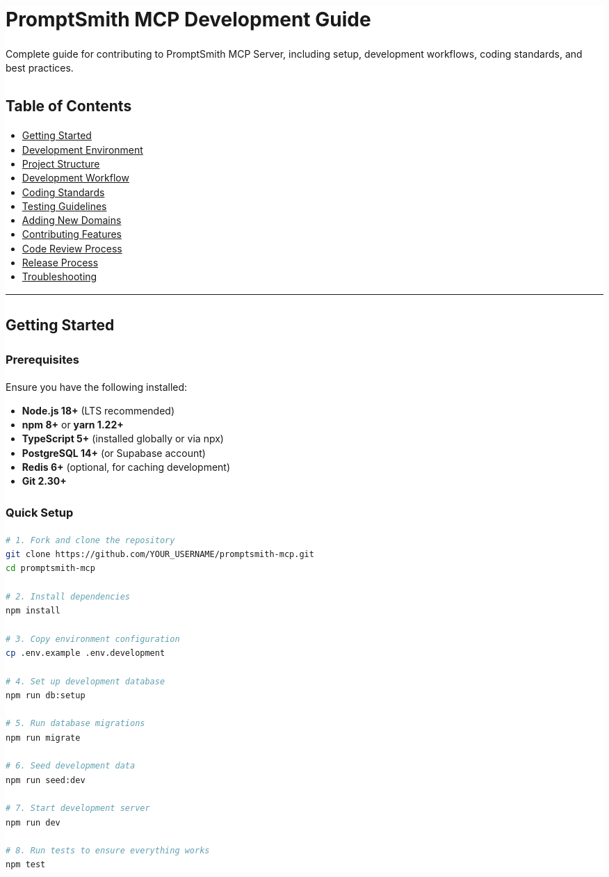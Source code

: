 # PromptSmith MCP Development Guide

Complete guide for contributing to PromptSmith MCP Server, including setup, development workflows, coding standards, and best practices.

## Table of Contents

- [Getting Started](#getting-started)
- [Development Environment](#development-environment)
- [Project Structure](#project-structure)
- [Development Workflow](#development-workflow)
- [Coding Standards](#coding-standards)
- [Testing Guidelines](#testing-guidelines)
- [Adding New Domains](#adding-new-domains)
- [Contributing Features](#contributing-features)
- [Code Review Process](#code-review-process)
- [Release Process](#release-process)
- [Troubleshooting](#troubleshooting)

---

## Getting Started

### Prerequisites

Ensure you have the following installed:

- **Node.js 18+** (LTS recommended)
- **npm 8+** or **yarn 1.22+**
- **TypeScript 5+** (installed globally or via npx)
- **PostgreSQL 14+** (or Supabase account)
- **Redis 6+** (optional, for caching development)
- **Git 2.30+**

### Quick Setup

```bash
# 1. Fork and clone the repository
git clone https://github.com/YOUR_USERNAME/promptsmith-mcp.git
cd promptsmith-mcp

# 2. Install dependencies
npm install

# 3. Copy environment configuration
cp .env.example .env.development

# 4. Set up development database
npm run db:setup

# 5. Run database migrations
npm run migrate

# 6. Seed development data
npm run seed:dev

# 7. Start development server
npm run dev

# 8. Run tests to ensure everything works
npm test
```
